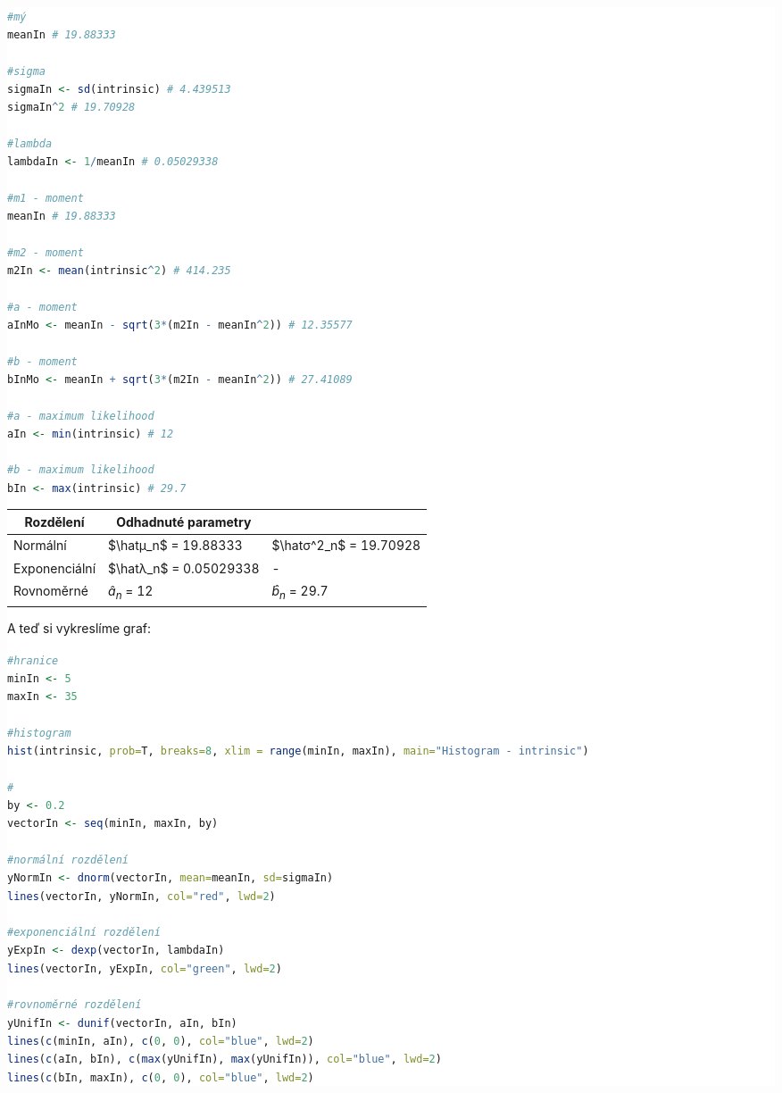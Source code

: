 ```r
#mý
meanIn # 19.88333

#sigma
sigmaIn <- sd(intrinsic) # 4.439513 
sigmaIn^2 # 19.70928

#lambda
lambdaIn <- 1/meanIn # 0.05029338

#m1 - moment
meanIn # 19.88333

#m2 - moment
m2In <- mean(intrinsic^2) # 414.235

#a - moment
aInMo <- meanIn - sqrt(3*(m2In - meanIn^2)) # 12.35577

#b - moment
bInMo <- meanIn + sqrt(3*(m2In - meanIn^2)) # 27.41089

#a - maximum likelihood
aIn <- min(intrinsic) # 12

#b - maximum likelihood
bIn <- max(intrinsic) # 29.7
```

| Rozdělení | Odhadnuté parametry |  |
| --- | --- | --- |
| Normální | $\hatμ_n$ = 19.88333 | $\hatσ^2_n$ = 19.70928 |
| Exponenciální | $\hatλ_n$ = 0.05029338 | - |
| Rovnoměrné | $\hat a_n$ = 12 | $\hat b_n$ = 29.7 |

A teď si vykreslíme graf:

```r
#hranice
minIn <- 5
maxIn <- 35

#histogram
hist(intrinsic, prob=T, breaks=8, xlim = range(minIn, maxIn), main="Histogram - intrinsic")

#
by <- 0.2
vectorIn <- seq(minIn, maxIn, by)

#normální rozdělení
yNormIn <- dnorm(vectorIn, mean=meanIn, sd=sigmaIn)
lines(vectorIn, yNormIn, col="red", lwd=2)

#exponenciální rozdělení
yExpIn <- dexp(vectorIn, lambdaIn)
lines(vectorIn, yExpIn, col="green", lwd=2)

#rovnoměrné rozdělení
yUnifIn <- dunif(vectorIn, aIn, bIn)
lines(c(minIn, aIn), c(0, 0), col="blue", lwd=2)
lines(c(aIn, bIn), c(max(yUnifIn), max(yUnifIn)), col="blue", lwd=2)
lines(c(bIn, maxIn), c(0, 0), col="blue", lwd=2)
```